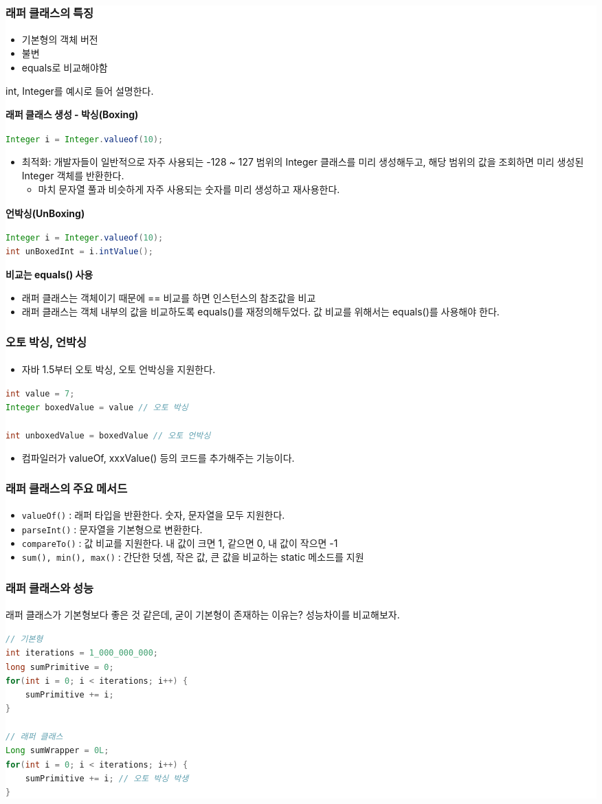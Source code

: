### 래퍼 클래스의 특징
- 기본형의 객체 버전
- 불변
- equals로 비교해야함

int, Integer를 예시로 들어 설명한다.

**래퍼 클래스 생성 - 박싱(Boxing)**
```java
Integer i = Integer.valueof(10);
```
- 최적화: 개발자들이 일반적으로 자주 사용되는 -128 ~ 127 범위의 Integer 클래스를 미리 생성해두고, 해당 범위의 값을 조회하면 미리 생성된 Integer 객체를 반환한다.
    - 마치 문자열 풀과 비슷하게 자주 사용되는 숫자를 미리 생성하고 재사용한다.

**언박싱(UnBoxing)**
```java
Integer i = Integer.valueof(10);
int unBoxedInt = i.intValue();
```


**비교는 equals() 사용**
- 래퍼 클래스는 객체이기 때문에 == 비교를 하면 인스턴스의 참조값을 비교
- 래퍼 클래스는 객체 내부의 값을 비교하도록 equals()를 재정의해두었다. 값 비교를 위해서는 equals()를 사용해야 한다.


### 오토 박싱, 언박싱
- 자바 1.5부터 오토 박싱, 오토 언박싱을 지원한다.
```java
int value = 7;
Integer boxedValue = value // 오토 박싱

int unboxedValue = boxedValue // 오토 언박싱
```
- 컴파일러가 valueOf, xxxValue() 등의 코드를 추가해주는 기능이다.


### 래퍼 클래스의 주요 메서드

- `valueOf()` : 래퍼 타입을 반환한다. 숫자, 문자열을 모두 지원한다.
- `parseInt()` : 문자열을 기본형으로 변환한다.
- `compareTo()` : 값 비교를 지원한다. 내 값이 크면 1, 같으면 0, 내 값이 작으면 -1
- `sum(), min(), max()` : 간단한 덧셈, 작은 값, 큰 값을 비교하는 static 메소드를 지원


### 래퍼 클래스와 성능
래퍼 클래스가 기본형보다 좋은 것 같은데, 굳이 기본형이 존재하는 이유는?
성능차이를 비교해보자.

```java
// 기본형
int iterations = 1_000_000_000;
long sumPrimitive = 0;
for(int i = 0; i < iterations; i++) {
	sumPrimitive += i;
}

// 래퍼 클래스
Long sumWrapper = 0L;
for(int i = 0; i < iterations; i++) {
	sumPrimitive += i; // 오토 박싱 박생
}

```
